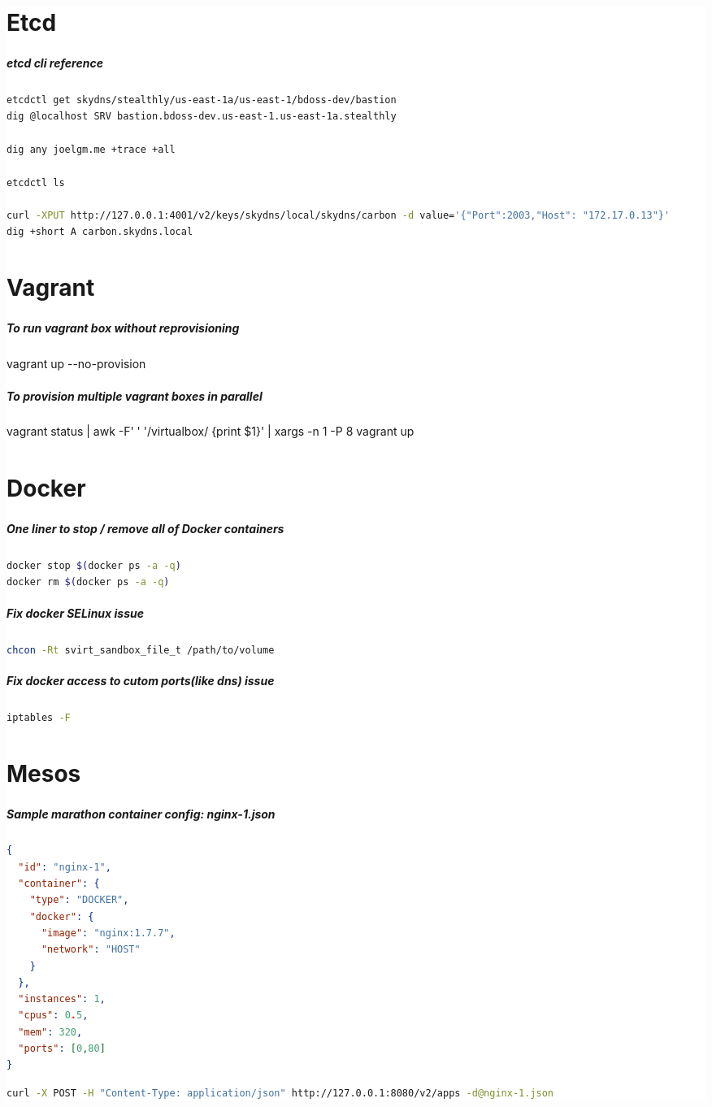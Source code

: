 Etcd
====

##### etcd cli reference
```sh
etcdctl get skydns/stealthly/us-east-1a/us-east-1/bdoss-dev/bastion
dig @localhost SRV bastion.bdoss-dev.us-east-1.us-east-1a.stealthly

dig any joelgm.me +trace +all

etcdctl ls

curl -XPUT http://127.0.0.1:4001/v2/keys/skydns/local/skydns/carbon -d value='{"Port":2003,"Host": "172.17.0.13"}'
dig +short A carbon.skydns.local
```

Vagrant
=======

##### To run vagrant box without reprovisioning
vagrant up --no-provision

##### To provision multiple vagrant boxes in parallel
vagrant status | awk -F' '  '/virtualbox/ {print $1}' | xargs -n 1 -P 8 vagrant up

Docker
======

##### One liner to stop / remove all of Docker containers
```sh
docker stop $(docker ps -a -q)
docker rm $(docker ps -a -q)
```

##### Fix docker SELinux issue
```sh
chcon -Rt svirt_sandbox_file_t /path/to/volume
```

##### Fix docker access to cutom ports(like dns) issue
```sh
iptables -F
```

Mesos
=====

##### Sample marathon container config: nginx-1.json
```json
{
  "id": "nginx-1",
  "container": {
    "type": "DOCKER",
    "docker": {
      "image": "nginx:1.7.7",
      "network": "HOST"
    }
  },
  "instances": 1,
  "cpus": 0.5,
  "mem": 320,
  "ports": [0,80]
}
```
```sh
curl -X POST -H "Content-Type: application/json" http://127.0.0.1:8080/v2/apps -d@nginx-1.json
```
